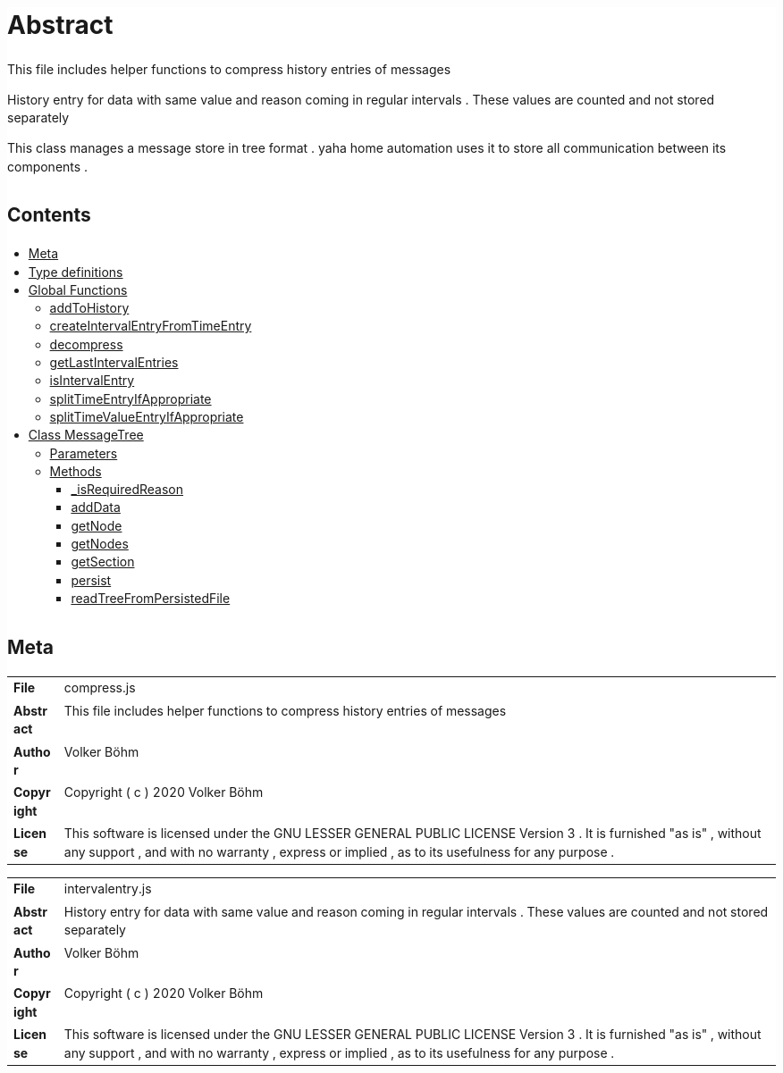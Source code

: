 

# Abstract

This file includes helper functions to compress history entries of messages

History entry for data with same value and reason coming in regular intervals . These values are counted and not stored separately

This class manages a message store in tree format . yaha home automation uses it to store all communication between its components .

## Contents

- [Meta](#Meta)
- [Type definitions](#Type-definitions)
- [Global Functions](#Global-functions)
  - [addToHistory](#addToHistory)
  - [createIntervalEntryFromTimeEntry](#createIntervalEntryFromTimeEntry)
  - [decompress](#decompress)
  - [getLastIntervalEntries](#getLastIntervalEntries)
  - [isIntervalEntry](#isIntervalEntry)
  - [splitTimeEntryIfAppropriate](#splitTimeEntryIfAppropriate)
  - [splitTimeValueEntryIfAppropriate](#splitTimeValueEntryIfAppropriate)
- [Class MessageTree](#Class-MessageTree)
  - [Parameters](#MessageTree-Parameters)
  - [Methods](#MessageTree-Methods)
    - [_isRequiredReason](#_isRequiredReason)
    - [addData](#addData)
    - [getNode](#getNode)
    - [getNodes](#getNodes)
    - [getSection](#getSection)
    - [persist](#persist)
    - [readTreeFromPersistedFile](#readTreeFromPersistedFile)

## Meta

| | |
| --- | --- |
| **File** | compress.js |
| **Abstract** | This file includes helper functions to compress history entries of messages |
| **Author** | Volker Böhm |
| **Copyright** | Copyright ( c ) 2020 Volker Böhm |
| **License** | This software is licensed under the GNU LESSER GENERAL PUBLIC LICENSE Version 3 . It is furnished "as is" , without any support , and with no warranty , express or implied , as to its usefulness for any purpose . |

| | |
| --- | --- |
| **File** | intervalentry.js |
| **Abstract** | History entry for data with same value and reason coming in regular intervals . These values are counted and not stored separately |
| **Author** | Volker Böhm |
| **Copyright** | Copyright ( c ) 2020 Volker Böhm |
| **License** | This software is licensed under the GNU LESSER GENERAL PUBLIC LICENSE Version 3 . It is furnished "as is" , without any support , and with no warranty , express or implied , as to its usefulness for any purpose . |

